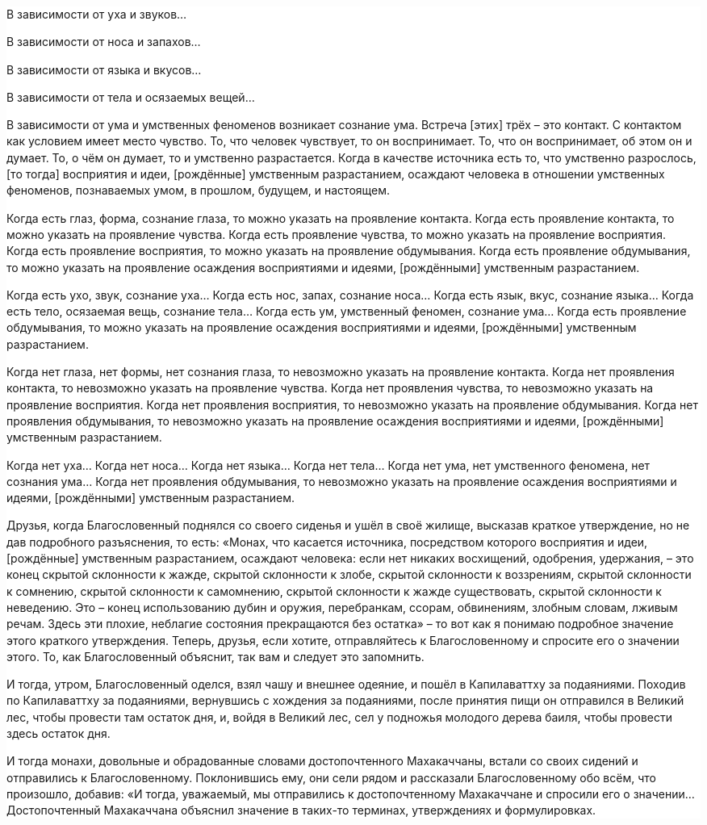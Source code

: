 В зависимости от уха и звуков…

В зависимости от носа и запахов…

В зависимости от языка и вкусов…

В зависимости от тела и осязаемых вещей…

В зависимости от ума и умственных феноменов возникает сознание ума\. Встреча \[этих\] трёх – это контакт\. С контактом как условием имеет место чувство\. То, что человек чувствует, то он воспринимает\. То, что он воспринимает, об этом он и думает\. То, о чём он думает, то и умственно разрастается\. Когда в качестве источника есть то, что умственно разрослось, \[то тогда\] восприятия и идеи, \[рождённые\] умственным разрастанием, осаждают человека в отношении умственных феноменов, познаваемых умом, в прошлом, будущем, и настоящем\.

Когда есть глаз, форма, сознание глаза, то можно указать на проявление контакта\. Когда есть проявление контакта, то можно указать на проявление чувства\. Когда есть проявление чувства, то можно указать на проявление восприятия\. Когда есть проявление восприятия, то можно указать на проявление обдумывания\. Когда есть проявление обдумывания, то можно указать на проявление осаждения восприятиями и идеями, \[рождёнными\] умственным разрастанием\.

Когда есть ухо, звук, сознание уха… Когда есть нос, запах, сознание носа… Когда есть язык, вкус, сознание языка… Когда есть тело, осязаемая вещь, сознание тела… Когда есть ум, умственный феномен, сознание ума…    Когда есть проявление обдумывания, то можно указать на проявление осаждения восприятиями и идеями, \[рождёнными\] умственным разрастанием\.

Когда нет глаза, нет формы, нет сознания глаза, то невозможно указать на проявление контакта\. Когда нет проявления контакта, то невозможно указать на проявление чувства\. Когда нет проявления чувства, то невозможно указать на проявление восприятия\. Когда нет проявления восприятия, то невозможно указать на проявление обдумывания\. Когда нет проявления обдумывания, то невозможно указать на проявление осаждения восприятиями и идеями, \[рождёнными\] умственным разрастанием\.

Когда нет уха… Когда нет носа… Когда нет языка… Когда нет тела… Когда нет ума, нет умственного феномена, нет сознания ума…    Когда нет проявления обдумывания, то невозможно указать на проявление осаждения восприятиями и идеями, \[рождёнными\] умственным разрастанием\.

Друзья, когда Благословенный поднялся со своего сиденья и ушёл в своё жилище, высказав краткое утверждение, но не дав подробного разъяснения, то есть: «Монах, что касается источника, посредством которого восприятия и идеи, \[рождённые\] умственным разрастанием, осаждают человека: если нет никаких восхищений, одобрения, удержания, – это конец скрытой склонности к жажде, скрытой склонности к злобе, скрытой склонности к воззрениям, скрытой склонности к сомнению, скрытой склонности к самомнению, скрытой склонности к жажде существовать, скрытой склонности к неведению\. Это – конец использованию дубин и оружия, перебранкам, ссорам, обвинениям, злобным словам, лживым речам\. Здесь эти плохие, неблагие состояния прекращаются без остатка» – то вот как я понимаю подробное значение этого краткого утверждения\.   Теперь, друзья, если хотите, отправляйтесь к Благословенному и спросите его о значении этого\. То, как Благословенный объяснит, так вам и следует это запомнить\.

И тогда, утром, Благословенный оделся, взял чашу и внешнее одеяние, и пошёл в Капилаваттху за подаяниями\. Походив по Капилаваттху за подаяниями, вернувшись с хождения за подаяниями, после принятия пищи он отправился в Великий лес, чтобы провести там остаток дня, и, войдя в Великий лес, сел у подножья молодого дерева баиля, чтобы провести здесь остаток дня\.

И тогда монахи, довольные и обрадованные словами достопочтенного Махакаччаны, встали со своих сидений и отправились к Благословенному\. Поклонившись ему, они сели рядом и рассказали Благословенному обо всём, что произошло, добавив: «И тогда, уважаемый, мы отправились к достопочтенному Махакаччане и спросили его о значении…               Достопочтенный Махакаччана объяснил значение в таких\-то терминах, утверждениях и формулировках\.
